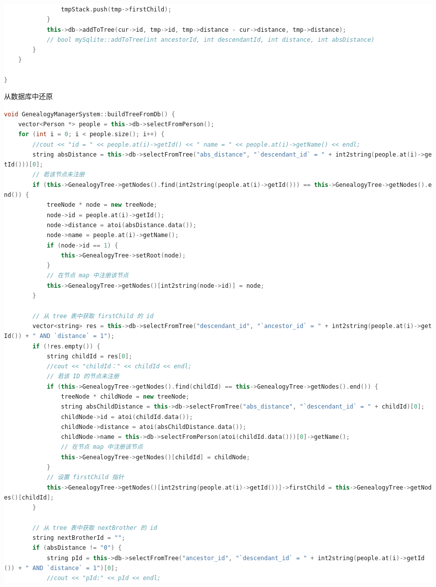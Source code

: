 ```cpp
				tmpStack.push(tmp->firstChild);
			}
			this->db->addToTree(cur->id, tmp->id, tmp->distance - cur->distance, tmp->distance);
			// bool mySqlite::addToTree(int ancestorId, int descendantId, int distance, int absDistance)
		}
	}

}
```

从数据库中还原
```cpp
void GenealogyManagerSystem::buildTreeFromDb() {
	vector<Person *> people = this->db->selectFromPerson();
	for (int i = 0; i < people.size(); i++) {
		//cout << "id = " << people.at(i)->getId() << " name = " << people.at(i)->getName() << endl;
		string absDistance = this->db->selectFromTree("abs_distance", "`descendant_id` = " + int2string(people.at(i)->getId()))[0];
		// 若该节点未注册
		if (this->GenealogyTree->getNodes().find(int2string(people.at(i)->getId())) == this->GenealogyTree->getNodes().end()) {
			treeNode * node = new treeNode;
			node->id = people.at(i)->getId();
			node->distance = atoi(absDistance.data());
			node->name = people.at(i)->getName();
			if (node->id == 1) {
				this->GenealogyTree->setRoot(node);
			}
			// 在节点 map 中注册该节点
			this->GenealogyTree->getNodes()[int2string(node->id)] = node;
		}

		// 从 tree 表中获取 firstChild 的 id
		vector<string> res = this->db->selectFromTree("descendant_id", "`ancestor_id` = " + int2string(people.at(i)->getId()) + " AND `distance` = 1");
		if (!res.empty()) {
			string childId = res[0];
			//cout << "childId：" << childId << endl;
			// 若该 ID 的节点未注册
			if (this->GenealogyTree->getNodes().find(childId) == this->GenealogyTree->getNodes().end()) {
				treeNode * childNode = new treeNode;
				string absChildDistance = this->db->selectFromTree("abs_distance", "`descendant_id` = " + childId)[0];
				childNode->id = atoi(childId.data());
				childNode->distance = atoi(absChildDistance.data());
				childNode->name = this->db->selectFromPerson(atoi(childId.data()))[0]->getName();
				// 在节点 map 中注册该节点
				this->GenealogyTree->getNodes()[childId] = childNode;
			}
			// 设置 firstChild 指针
			this->GenealogyTree->getNodes()[int2string(people.at(i)->getId())]->firstChild = this->GenealogyTree->getNodes()[childId];
		}

		// 从 tree 表中获取 nextBrother 的 id
		string nextBrotherId = "";
		if (absDistance != "0") {
			string pId = this->db->selectFromTree("ancestor_id", "`descendant_id` = " + int2string(people.at(i)->getId()) + " AND `distance` = 1")[0];
			//cout << "pId:" << pId << endl;
```